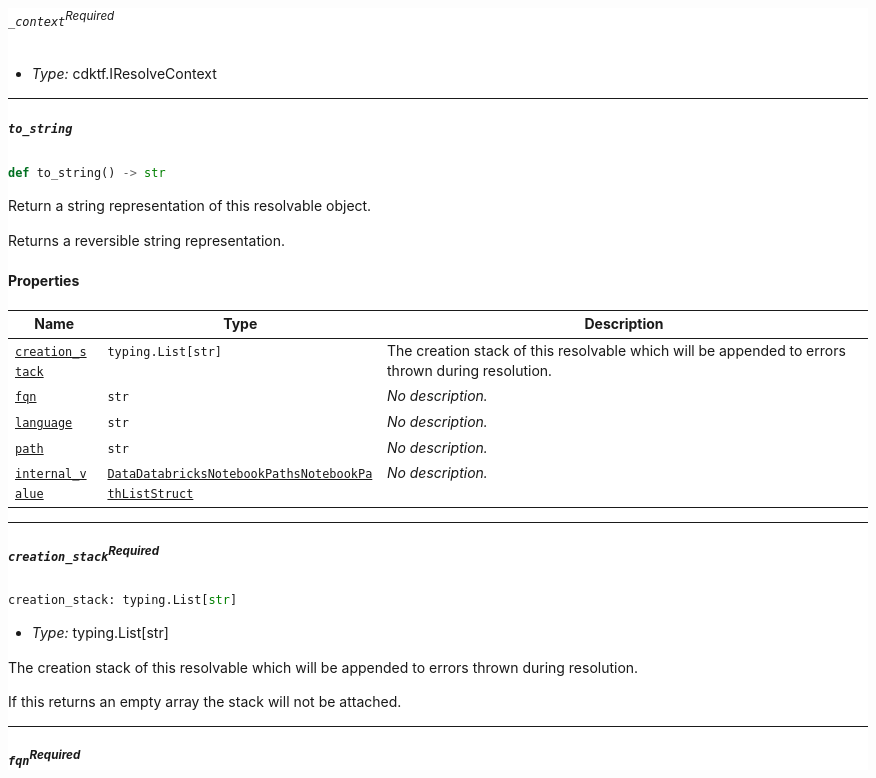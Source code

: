 ###### `_context`<sup>Required</sup> <a name="_context" id="@cdktf/provider-databricks.dataDatabricksNotebookPaths.DataDatabricksNotebookPathsNotebookPathListStructOutputReference.resolve.parameter._context"></a>

- *Type:* cdktf.IResolveContext

---

##### `to_string` <a name="to_string" id="@cdktf/provider-databricks.dataDatabricksNotebookPaths.DataDatabricksNotebookPathsNotebookPathListStructOutputReference.toString"></a>

```python
def to_string() -> str
```

Return a string representation of this resolvable object.

Returns a reversible string representation.


#### Properties <a name="Properties" id="Properties"></a>

| **Name** | **Type** | **Description** |
| --- | --- | --- |
| <code><a href="#@cdktf/provider-databricks.dataDatabricksNotebookPaths.DataDatabricksNotebookPathsNotebookPathListStructOutputReference.property.creationStack">creation_stack</a></code> | <code>typing.List[str]</code> | The creation stack of this resolvable which will be appended to errors thrown during resolution. |
| <code><a href="#@cdktf/provider-databricks.dataDatabricksNotebookPaths.DataDatabricksNotebookPathsNotebookPathListStructOutputReference.property.fqn">fqn</a></code> | <code>str</code> | *No description.* |
| <code><a href="#@cdktf/provider-databricks.dataDatabricksNotebookPaths.DataDatabricksNotebookPathsNotebookPathListStructOutputReference.property.language">language</a></code> | <code>str</code> | *No description.* |
| <code><a href="#@cdktf/provider-databricks.dataDatabricksNotebookPaths.DataDatabricksNotebookPathsNotebookPathListStructOutputReference.property.path">path</a></code> | <code>str</code> | *No description.* |
| <code><a href="#@cdktf/provider-databricks.dataDatabricksNotebookPaths.DataDatabricksNotebookPathsNotebookPathListStructOutputReference.property.internalValue">internal_value</a></code> | <code><a href="#@cdktf/provider-databricks.dataDatabricksNotebookPaths.DataDatabricksNotebookPathsNotebookPathListStruct">DataDatabricksNotebookPathsNotebookPathListStruct</a></code> | *No description.* |

---

##### `creation_stack`<sup>Required</sup> <a name="creation_stack" id="@cdktf/provider-databricks.dataDatabricksNotebookPaths.DataDatabricksNotebookPathsNotebookPathListStructOutputReference.property.creationStack"></a>

```python
creation_stack: typing.List[str]
```

- *Type:* typing.List[str]

The creation stack of this resolvable which will be appended to errors thrown during resolution.

If this returns an empty array the stack will not be attached.

---

##### `fqn`<sup>Required</sup> <a name="fqn" id="@cdktf/provider-databricks.dataDatabricksNotebookPaths.DataDatabricksNotebookPathsNotebookPathListStructOutputReference.property.fqn"></a>

